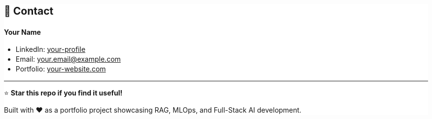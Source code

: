 ## 📧 Contact

**Your Name**  
- LinkedIn: [your-profile](https://linkedin.com/in/your-profile)
- Email: your.email@example.com
- Portfolio: [your-website.com](https://your-website.com)

---

⭐ **Star this repo if you find it useful!**

Built with ❤️ as a portfolio project showcasing RAG, MLOps, and Full-Stack AI development.